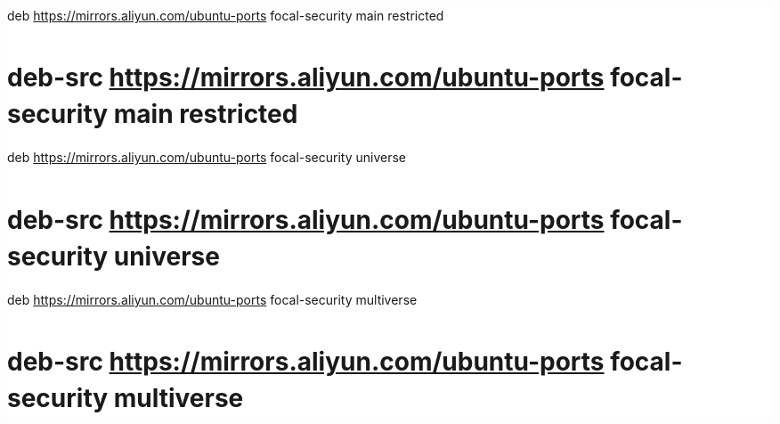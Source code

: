 deb https://mirrors.aliyun.com/ubuntu-ports focal-security main restricted
# deb-src https://mirrors.aliyun.com/ubuntu-ports focal-security main restricted
deb https://mirrors.aliyun.com/ubuntu-ports focal-security universe
# deb-src https://mirrors.aliyun.com/ubuntu-ports focal-security universe
deb https://mirrors.aliyun.com/ubuntu-ports focal-security multiverse
# deb-src https://mirrors.aliyun.com/ubuntu-ports focal-security multiverse
